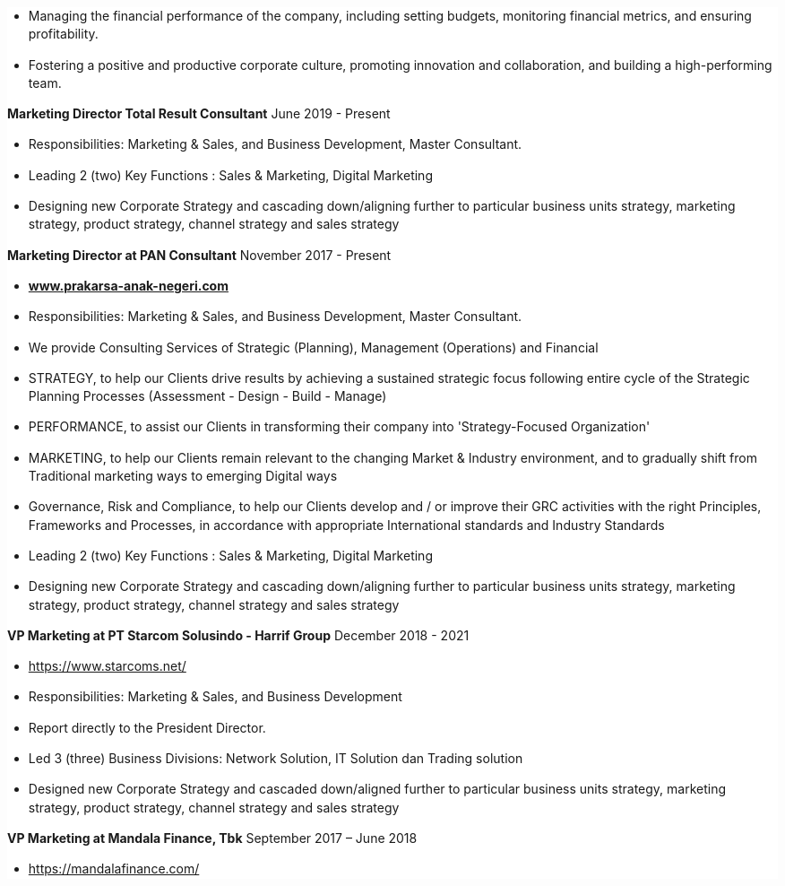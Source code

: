 - Managing the financial performance of the company, including setting budgets, monitoring financial metrics, and ensuring profitability.

- Fostering a positive and productive corporate culture, promoting innovation and collaboration, and building a high-performing team.



**Marketing Director Total Result Consultant**
June 2019 - Present
- Responsibilities: Marketing & Sales, and Business Development, Master Consultant.

- Leading 2 (two) Key Functions : Sales & Marketing, Digital Marketing

- Designing new Corporate Strategy and cascading down/aligning further to particular business units strategy, marketing strategy, product strategy, channel strategy and sales strategy

**Marketing Director at PAN Consultant**
November 2017 - Present

- **www.prakarsa-anak-negeri.com**

- Responsibilities: Marketing & Sales, and Business Development, Master Consultant.

- We provide Consulting Services of Strategic (Planning), Management (Operations) and Financial

- STRATEGY, to help our Clients drive results by achieving a sustained strategic focus following entire cycle of the Strategic Planning Processes (Assessment - Design - Build - Manage)

- PERFORMANCE, to assist our Clients in transforming their company into 'Strategy-Focused Organization'

- MARKETING, to help our Clients remain relevant to the changing Market & Industry environment, and to gradually shift from Traditional marketing ways to emerging Digital ways

- Governance, Risk and Compliance, to help our Clients develop and / or improve their GRC activities with the right Principles, Frameworks and Processes, in accordance with appropriate International standards and Industry Standards

- Leading 2 (two) Key Functions : Sales & Marketing, Digital Marketing

- Designing new Corporate Strategy and cascading down/aligning further to particular business units strategy, marketing strategy, product strategy, channel strategy and sales strategy

**VP Marketing at PT Starcom Solusindo - Harrif Group**
December 2018 - 2021

- https://www.starcoms.net/

- Responsibilities: Marketing & Sales, and Business Development

- Report directly to the President Director.

- Led 3 (three) Business Divisions: Network Solution, IT Solution dan Trading solution

- Designed new Corporate Strategy and cascaded down/aligned further to particular business units strategy, marketing strategy, product strategy, channel strategy and sales strategy

**VP Marketing at Mandala Finance, Tbk**
September 2017 – June 2018

- https://mandalafinance.com/
